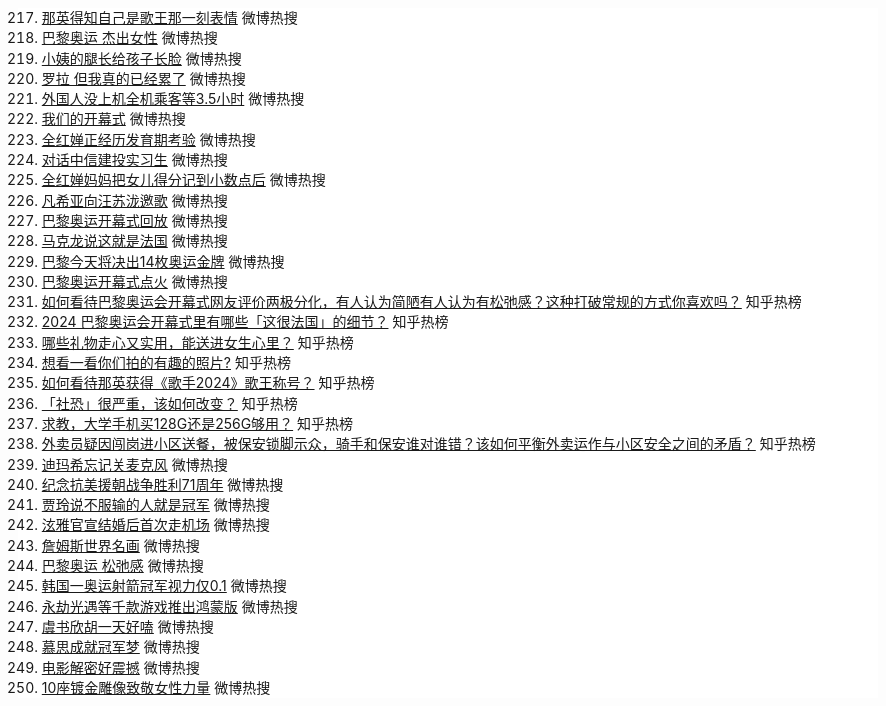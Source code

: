 217. [那英得知自己是歌王那一刻表情](https://s.weibo.com/weibo?q=%23%E9%82%A3%E8%8B%B1%E5%BE%97%E7%9F%A5%E8%87%AA%E5%B7%B1%E6%98%AF%E6%AD%8C%E7%8E%8B%E9%82%A3%E4%B8%80%E5%88%BB%E8%A1%A8%E6%83%85%23&Refer=top) 微博热搜
218. [巴黎奥运 杰出女性](https://s.weibo.com/weibo?q=%23%E5%B7%B4%E9%BB%8E%E5%A5%A5%E8%BF%90+%E6%9D%B0%E5%87%BA%E5%A5%B3%E6%80%A7%23&Refer=top) 微博热搜
219. [小姨的腿长给孩子长脸](https://s.weibo.com/weibo?q=%23%E5%B0%8F%E5%A7%A8%E7%9A%84%E8%85%BF%E9%95%BF%E7%BB%99%E5%AD%A9%E5%AD%90%E9%95%BF%E8%84%B8%23&Refer=top) 微博热搜
220. [罗拉 但我真的已经累了](https://s.weibo.com/weibo?q=%23%E7%BD%97%E6%8B%89+%E4%BD%86%E6%88%91%E7%9C%9F%E7%9A%84%E5%B7%B2%E7%BB%8F%E7%B4%AF%E4%BA%86%23&Refer=top) 微博热搜
221. [外国人没上机全机乘客等3.5小时](https://s.weibo.com/weibo?q=%23%E5%A4%96%E5%9B%BD%E4%BA%BA%E6%B2%A1%E4%B8%8A%E6%9C%BA%E5%85%A8%E6%9C%BA%E4%B9%98%E5%AE%A2%E7%AD%893.5%E5%B0%8F%E6%97%B6%23&Refer=top) 微博热搜
222. [我们的开幕式](https://s.weibo.com/weibo?q=%23%E6%88%91%E4%BB%AC%E7%9A%84%E5%BC%80%E5%B9%95%E5%BC%8F%23&Refer=top) 微博热搜
223. [全红婵正经历发育期考验](https://s.weibo.com/weibo?q=%23%E5%85%A8%E7%BA%A2%E5%A9%B5%E6%AD%A3%E7%BB%8F%E5%8E%86%E5%8F%91%E8%82%B2%E6%9C%9F%E8%80%83%E9%AA%8C%23&Refer=top) 微博热搜
224. [对话中信建投实习生](https://s.weibo.com/weibo?q=%23%E5%AF%B9%E8%AF%9D%E4%B8%AD%E4%BF%A1%E5%BB%BA%E6%8A%95%E5%AE%9E%E4%B9%A0%E7%94%9F%23&Refer=top) 微博热搜
225. [全红婵妈妈把女儿得分记到小数点后](https://s.weibo.com/weibo?q=%23%E5%85%A8%E7%BA%A2%E5%A9%B5%E5%A6%88%E5%A6%88%E6%8A%8A%E5%A5%B3%E5%84%BF%E5%BE%97%E5%88%86%E8%AE%B0%E5%88%B0%E5%B0%8F%E6%95%B0%E7%82%B9%E5%90%8E%23&Refer=top) 微博热搜
226. [凡希亚向汪苏泷邀歌](https://s.weibo.com/weibo?q=%23%E5%87%A1%E5%B8%8C%E4%BA%9A%E5%90%91%E6%B1%AA%E8%8B%8F%E6%B3%B7%E9%82%80%E6%AD%8C%23&Refer=top) 微博热搜
227. [巴黎奥运开幕式回放](https://s.weibo.com/weibo?q=%23%E5%B7%B4%E9%BB%8E%E5%A5%A5%E8%BF%90%E5%BC%80%E5%B9%95%E5%BC%8F%E5%9B%9E%E6%94%BE%23&Refer=top) 微博热搜
228. [马克龙说这就是法国](https://s.weibo.com/weibo?q=%23%E9%A9%AC%E5%85%8B%E9%BE%99%E8%AF%B4%E8%BF%99%E5%B0%B1%E6%98%AF%E6%B3%95%E5%9B%BD%23&Refer=top) 微博热搜
229. [巴黎今天将决出14枚奥运金牌](https://s.weibo.com/weibo?q=%23%E5%B7%B4%E9%BB%8E%E4%BB%8A%E5%A4%A9%E5%B0%86%E5%86%B3%E5%87%BA14%E6%9E%9A%E5%A5%A5%E8%BF%90%E9%87%91%E7%89%8C%23&Refer=top) 微博热搜
230. [巴黎奥运开幕式点火](https://s.weibo.com/weibo?q=%23%E5%B7%B4%E9%BB%8E%E5%A5%A5%E8%BF%90%E5%BC%80%E5%B9%95%E5%BC%8F%E7%82%B9%E7%81%AB%23&Refer=top) 微博热搜
231. [如何看待巴黎奥运会开幕式网友评价两极分化，有人认为简陋有人认为有松弛感？这种打破常规的方式你喜欢吗？](https://www.zhihu.com/question/662676989) 知乎热榜
232. [2024 巴黎奥运会开幕式里有哪些「这很法国」的细节？](https://www.zhihu.com/question/662676496) 知乎热榜
233. [哪些礼物走心又实用，能送进女生心里？](https://www.zhihu.com/question/645561906) 知乎热榜
234. [想看一看你们拍的有趣的照片?](https://www.zhihu.com/question/662296075) 知乎热榜
235. [如何看待那英获得《歌手2024》歌王称号？](https://www.zhihu.com/question/662668402) 知乎热榜
236. [「社恐」很严重，该如何改变？](https://www.zhihu.com/question/662223844) 知乎热榜
237. [求教，大学手机买128G还是256G够用？](https://www.zhihu.com/question/662583416) 知乎热榜
238. [外卖员疑因闯岗进小区送餐，被保安锁脚示众，骑手和保安谁对谁错？该如何平衡外卖运作与小区安全之间的矛盾？](https://www.zhihu.com/question/662527707) 知乎热榜
239. [迪玛希忘记关麦克风](https://s.weibo.com/weibo?q=%23%E8%BF%AA%E7%8E%9B%E5%B8%8C%E5%BF%98%E8%AE%B0%E5%85%B3%E9%BA%A6%E5%85%8B%E9%A3%8E%23&Refer=top) 微博热搜
240. [纪念抗美援朝战争胜利71周年](https://s.weibo.com/weibo?q=%23%E7%BA%AA%E5%BF%B5%E6%8A%97%E7%BE%8E%E6%8F%B4%E6%9C%9D%E6%88%98%E4%BA%89%E8%83%9C%E5%88%A971%E5%91%A8%E5%B9%B4%23&Refer=top) 微博热搜
241. [贾玲说不服输的人就是冠军](https://s.weibo.com/weibo?q=%23%E8%B4%BE%E7%8E%B2%E8%AF%B4%E4%B8%8D%E6%9C%8D%E8%BE%93%E7%9A%84%E4%BA%BA%E5%B0%B1%E6%98%AF%E5%86%A0%E5%86%9B%23&Refer=top) 微博热搜
242. [泫雅官宣结婚后首次走机场](https://s.weibo.com/weibo?q=%23%E6%B3%AB%E9%9B%85%E5%AE%98%E5%AE%A3%E7%BB%93%E5%A9%9A%E5%90%8E%E9%A6%96%E6%AC%A1%E8%B5%B0%E6%9C%BA%E5%9C%BA%23&Refer=top) 微博热搜
243. [詹姆斯世界名画](https://s.weibo.com/weibo?q=%23%E8%A9%B9%E5%A7%86%E6%96%AF%E4%B8%96%E7%95%8C%E5%90%8D%E7%94%BB%23&Refer=top) 微博热搜
244. [巴黎奥运 松弛感](https://s.weibo.com/weibo?q=%23%E5%B7%B4%E9%BB%8E%E5%A5%A5%E8%BF%90+%E6%9D%BE%E5%BC%9B%E6%84%9F%23&Refer=top) 微博热搜
245. [韩国一奥运射箭冠军视力仅0.1](https://s.weibo.com/weibo?q=%23%E9%9F%A9%E5%9B%BD%E4%B8%80%E5%A5%A5%E8%BF%90%E5%B0%84%E7%AE%AD%E5%86%A0%E5%86%9B%E8%A7%86%E5%8A%9B%E4%BB%850.1%23&Refer=top) 微博热搜
246. [永劫光遇等千款游戏推出鸿蒙版](https://s.weibo.com/weibo?q=%23%E6%B0%B8%E5%8A%AB%E5%85%89%E9%81%87%E7%AD%89%E5%8D%83%E6%AC%BE%E6%B8%B8%E6%88%8F%E6%8E%A8%E5%87%BA%E9%B8%BF%E8%92%99%E7%89%88%23&Refer=top) 微博热搜
247. [虞书欣胡一天好嗑](https://s.weibo.com/weibo?q=%23%E8%99%9E%E4%B9%A6%E6%AC%A3%E8%83%A1%E4%B8%80%E5%A4%A9%E5%A5%BD%E5%97%91%23&Refer=top) 微博热搜
248. [慕思成就冠军梦](https://s.weibo.com/weibo?q=%23%E6%85%95%E6%80%9D%E6%88%90%E5%B0%B1%E5%86%A0%E5%86%9B%E6%A2%A6%23&Refer=top) 微博热搜
249. [电影解密好震撼](https://s.weibo.com/weibo?q=%23%E7%94%B5%E5%BD%B1%E8%A7%A3%E5%AF%86%E5%A5%BD%E9%9C%87%E6%92%BC%23&Refer=top) 微博热搜
250. [10座镀金雕像致敬女性力量](https://s.weibo.com/weibo?q=%2310%E5%BA%A7%E9%95%80%E9%87%91%E9%9B%95%E5%83%8F%E8%87%B4%E6%95%AC%E5%A5%B3%E6%80%A7%E5%8A%9B%E9%87%8F%23&Refer=top) 微博热搜